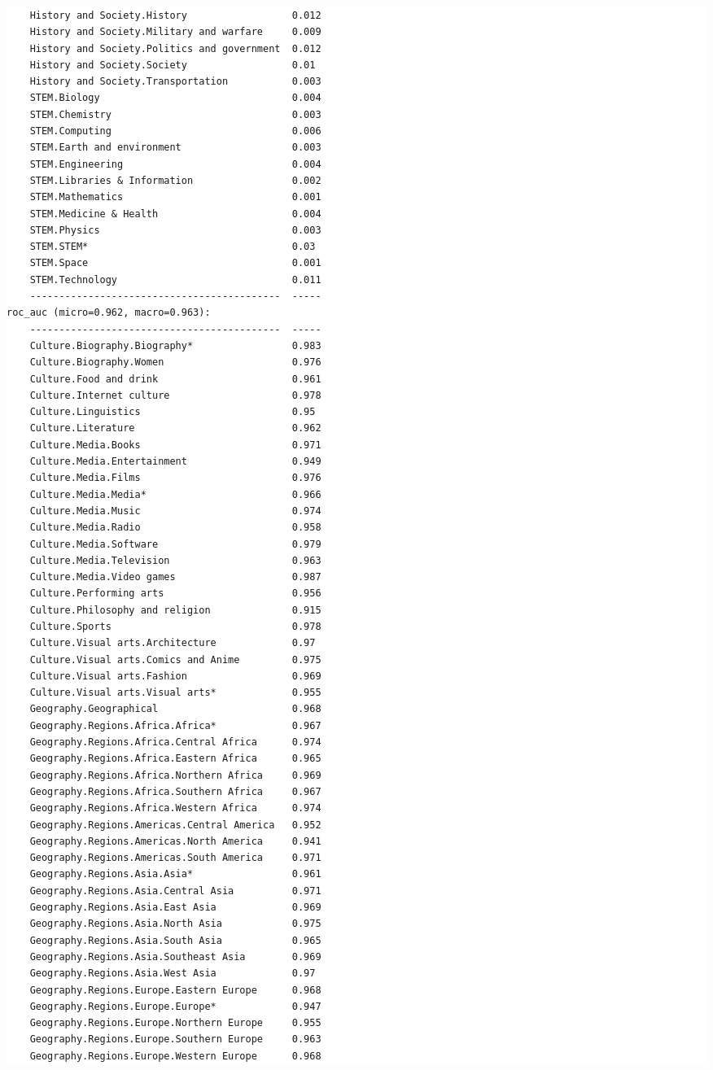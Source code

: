 		History and Society.History                  0.012
		History and Society.Military and warfare     0.009
		History and Society.Politics and government  0.012
		History and Society.Society                  0.01
		History and Society.Transportation           0.003
		STEM.Biology                                 0.004
		STEM.Chemistry                               0.003
		STEM.Computing                               0.006
		STEM.Earth and environment                   0.003
		STEM.Engineering                             0.004
		STEM.Libraries & Information                 0.002
		STEM.Mathematics                             0.001
		STEM.Medicine & Health                       0.004
		STEM.Physics                                 0.003
		STEM.STEM*                                   0.03
		STEM.Space                                   0.001
		STEM.Technology                              0.011
		-------------------------------------------  -----
	roc_auc (micro=0.962, macro=0.963):
		-------------------------------------------  -----
		Culture.Biography.Biography*                 0.983
		Culture.Biography.Women                      0.976
		Culture.Food and drink                       0.961
		Culture.Internet culture                     0.978
		Culture.Linguistics                          0.95
		Culture.Literature                           0.962
		Culture.Media.Books                          0.971
		Culture.Media.Entertainment                  0.949
		Culture.Media.Films                          0.976
		Culture.Media.Media*                         0.966
		Culture.Media.Music                          0.974
		Culture.Media.Radio                          0.958
		Culture.Media.Software                       0.979
		Culture.Media.Television                     0.963
		Culture.Media.Video games                    0.987
		Culture.Performing arts                      0.956
		Culture.Philosophy and religion              0.915
		Culture.Sports                               0.978
		Culture.Visual arts.Architecture             0.97
		Culture.Visual arts.Comics and Anime         0.975
		Culture.Visual arts.Fashion                  0.969
		Culture.Visual arts.Visual arts*             0.955
		Geography.Geographical                       0.968
		Geography.Regions.Africa.Africa*             0.967
		Geography.Regions.Africa.Central Africa      0.974
		Geography.Regions.Africa.Eastern Africa      0.965
		Geography.Regions.Africa.Northern Africa     0.969
		Geography.Regions.Africa.Southern Africa     0.967
		Geography.Regions.Africa.Western Africa      0.974
		Geography.Regions.Americas.Central America   0.952
		Geography.Regions.Americas.North America     0.941
		Geography.Regions.Americas.South America     0.971
		Geography.Regions.Asia.Asia*                 0.961
		Geography.Regions.Asia.Central Asia          0.971
		Geography.Regions.Asia.East Asia             0.969
		Geography.Regions.Asia.North Asia            0.975
		Geography.Regions.Asia.South Asia            0.965
		Geography.Regions.Asia.Southeast Asia        0.969
		Geography.Regions.Asia.West Asia             0.97
		Geography.Regions.Europe.Eastern Europe      0.968
		Geography.Regions.Europe.Europe*             0.947
		Geography.Regions.Europe.Northern Europe     0.955
		Geography.Regions.Europe.Southern Europe     0.963
		Geography.Regions.Europe.Western Europe      0.968